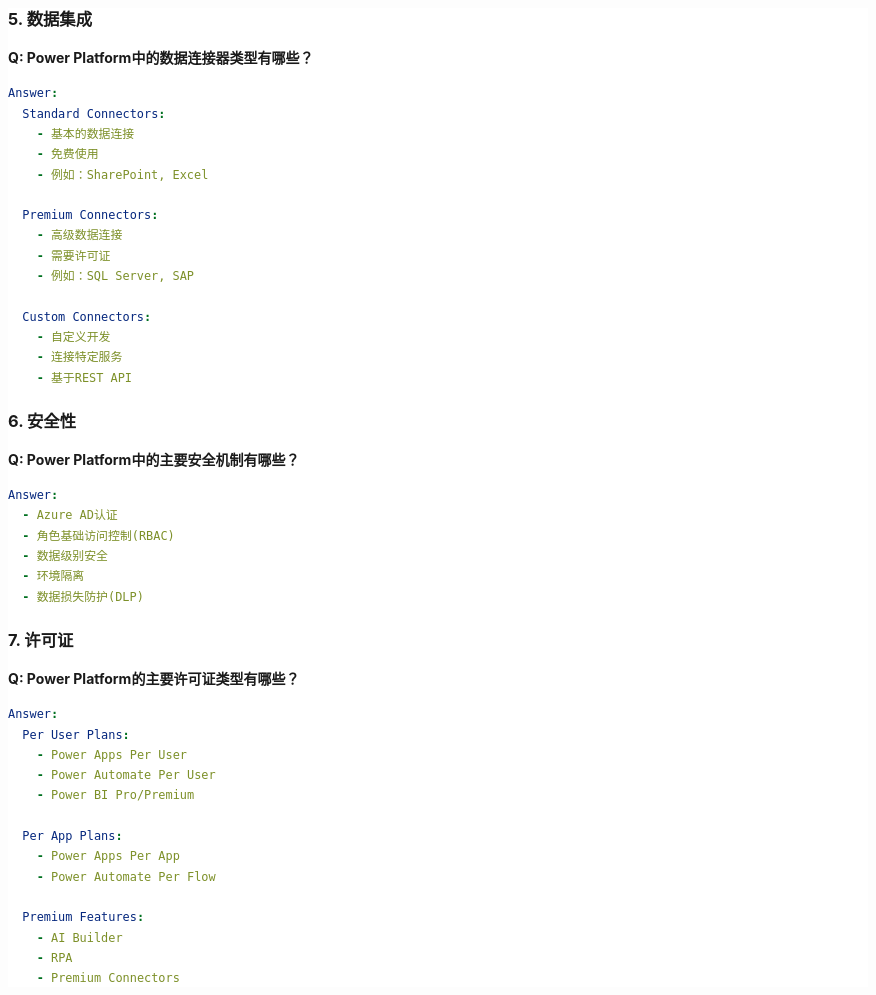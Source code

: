 ### 5. 数据集成

**Q: Power Platform中的数据连接器类型有哪些？**
```yaml
Answer:
  Standard Connectors:
    - 基本的数据连接
    - 免费使用
    - 例如：SharePoint, Excel

  Premium Connectors:
    - 高级数据连接
    - 需要许可证
    - 例如：SQL Server, SAP

  Custom Connectors:
    - 自定义开发
    - 连接特定服务
    - 基于REST API
```

### 6. 安全性

**Q: Power Platform中的主要安全机制有哪些？**
```yaml
Answer:
  - Azure AD认证
  - 角色基础访问控制(RBAC)
  - 数据级别安全
  - 环境隔离
  - 数据损失防护(DLP)
```

### 7. 许可证

**Q: Power Platform的主要许可证类型有哪些？**
```yaml
Answer:
  Per User Plans:
    - Power Apps Per User
    - Power Automate Per User
    - Power BI Pro/Premium

  Per App Plans:
    - Power Apps Per App
    - Power Automate Per Flow

  Premium Features:
    - AI Builder
    - RPA
    - Premium Connectors
```
